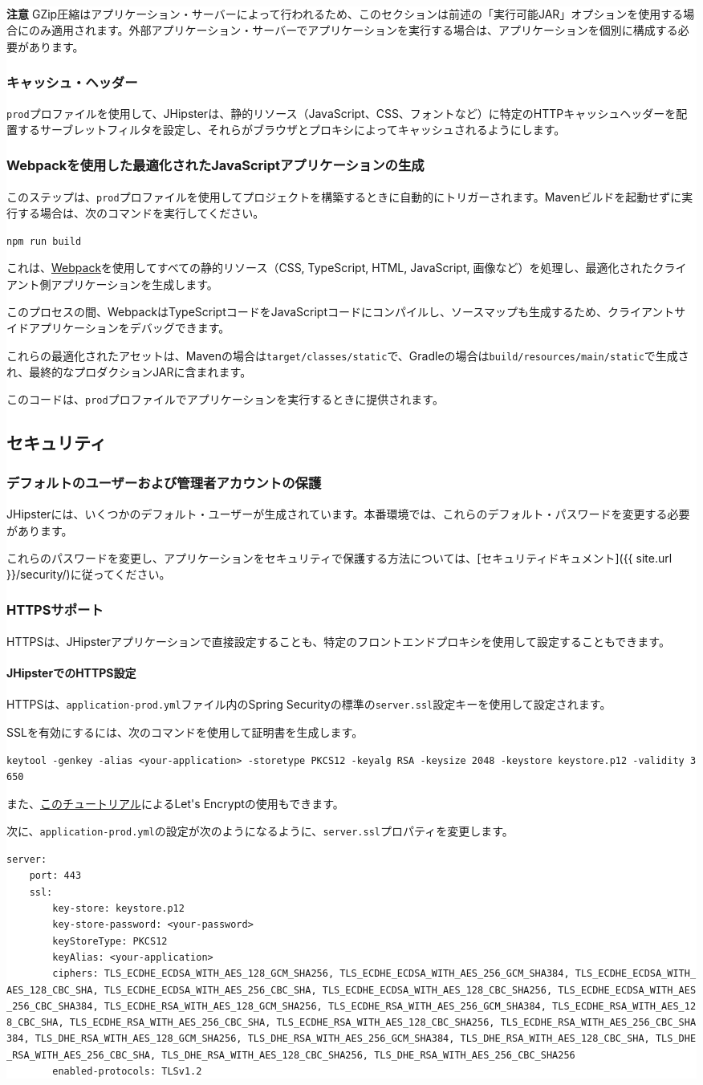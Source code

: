 **注意** GZip圧縮はアプリケーション・サーバーによって行われるため、このセクションは前述の「実行可能JAR」オプションを使用する場合にのみ適用されます。外部アプリケーション・サーバーでアプリケーションを実行する場合は、アプリケーションを個別に構成する必要があります。

### キャッシュ・ヘッダー

`prod`プロファイルを使用して、JHipsterは、静的リソース（JavaScript、CSS、フォントなど）に特定のHTTPキャッシュヘッダーを配置するサーブレットフィルタを設定し、それらがブラウザとプロキシによってキャッシュされるようにします。

### Webpackを使用した最適化されたJavaScriptアプリケーションの生成

このステップは、`prod`プロファイルを使用してプロジェクトを構築するときに自動的にトリガーされます。Mavenビルドを起動せずに実行する場合は、次のコマンドを実行してください。

`npm run build`

これは、[Webpack](https://webpack.github.io/)を使用してすべての静的リソース（CSS, TypeScript, HTML, JavaScript, 画像など）を処理し、最適化されたクライアント側アプリケーションを生成します。

このプロセスの間、WebpackはTypeScriptコードをJavaScriptコードにコンパイルし、ソースマップも生成するため、クライアントサイドアプリケーションをデバッグできます。

これらの最適化されたアセットは、Mavenの場合は`target/classes/static`で、Gradleの場合は`build/resources/main/static`で生成され、最終的なプロダクションJARに含まれます。

このコードは、`prod`プロファイルでアプリケーションを実行するときに提供されます。

<h2 id="security">セキュリティ</h2>

### デフォルトのユーザーおよび管理者アカウントの保護

JHipsterには、いくつかのデフォルト・ユーザーが生成されています。本番環境では、これらのデフォルト・パスワードを変更する必要があります。

これらのパスワードを変更し、アプリケーションをセキュリティで保護する方法については、[セキュリティドキュメント]({{ site.url }}/security/)に従ってください。

### HTTPSサポート

HTTPSは、JHipsterアプリケーションで直接設定することも、特定のフロントエンドプロキシを使用して設定することもできます。

#### JHipsterでのHTTPS設定

HTTPSは、`application-prod.yml`ファイル内のSpring Securityの標準の`server.ssl`設定キーを使用して設定されます。

SSLを有効にするには、次のコマンドを使用して証明書を生成します。

    keytool -genkey -alias <your-application> -storetype PKCS12 -keyalg RSA -keysize 2048 -keystore keystore.p12 -validity 3650

また、[このチュートリアル](https://community.letsencrypt.org/t/tutorial-java-keystores-jks-with-lets-encrypt/34754)によるLet's Encryptの使用もできます。

次に、`application-prod.yml`の設定が次のようになるように、`server.ssl`プロパティを変更します。

    server:
        port: 443
        ssl:
            key-store: keystore.p12
            key-store-password: <your-password>
            keyStoreType: PKCS12
            keyAlias: <your-application>
            ciphers: TLS_ECDHE_ECDSA_WITH_AES_128_GCM_SHA256, TLS_ECDHE_ECDSA_WITH_AES_256_GCM_SHA384, TLS_ECDHE_ECDSA_WITH_AES_128_CBC_SHA, TLS_ECDHE_ECDSA_WITH_AES_256_CBC_SHA, TLS_ECDHE_ECDSA_WITH_AES_128_CBC_SHA256, TLS_ECDHE_ECDSA_WITH_AES_256_CBC_SHA384, TLS_ECDHE_RSA_WITH_AES_128_GCM_SHA256, TLS_ECDHE_RSA_WITH_AES_256_GCM_SHA384, TLS_ECDHE_RSA_WITH_AES_128_CBC_SHA, TLS_ECDHE_RSA_WITH_AES_256_CBC_SHA, TLS_ECDHE_RSA_WITH_AES_128_CBC_SHA256, TLS_ECDHE_RSA_WITH_AES_256_CBC_SHA384, TLS_DHE_RSA_WITH_AES_128_GCM_SHA256, TLS_DHE_RSA_WITH_AES_256_GCM_SHA384, TLS_DHE_RSA_WITH_AES_128_CBC_SHA, TLS_DHE_RSA_WITH_AES_256_CBC_SHA, TLS_DHE_RSA_WITH_AES_128_CBC_SHA256, TLS_DHE_RSA_WITH_AES_256_CBC_SHA256
            enabled-protocols: TLSv1.2
